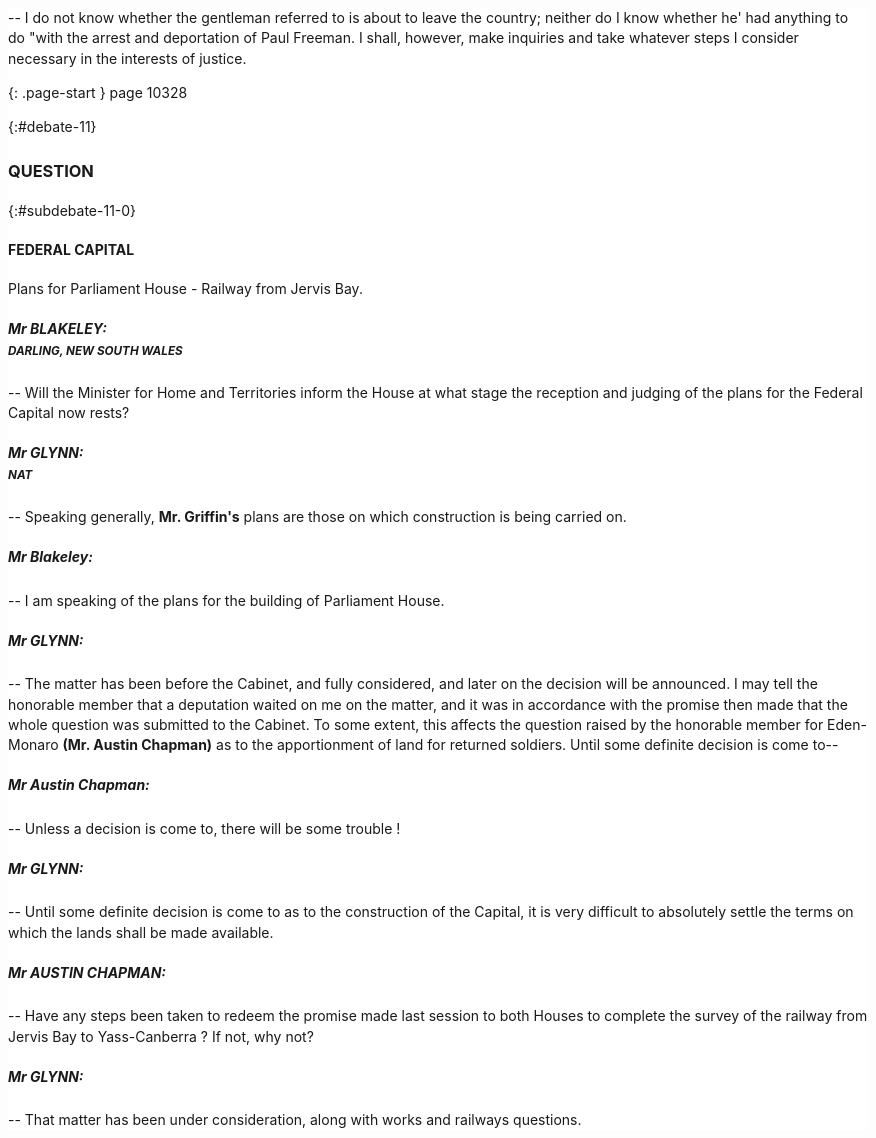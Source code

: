 -- I do not know whether the gentleman referred to is about to leave the country; neither do I know whether he' had anything to do "with the arrest and deportation of Paul Freeman. I shall, however, make inquiries and take whatever steps I consider necessary in the interests of justice. 

{: .page-start }
page 10328

{:#debate-11}
### QUESTION

{:#subdebate-11-0}
#### FEDERAL CAPITAL

Plans for Parliament House - Railway from Jervis Bay. 

##### Mr BLAKELEY:<br><small class="text-muted">DARLING, NEW SOUTH WALES</small>

-- Will the Minister for Home and Territories inform the House at what stage the reception and judging of the plans for the Federal Capital now rests? 

##### Mr GLYNN:<br><small class="text-muted">NAT</small>

-- Speaking generally,  **Mr. Griffin's**  plans are those on which construction is being carried on. 

##### Mr Blakeley:

-- I am speaking of the plans for the building of Parliament House. 

##### Mr GLYNN:

-- The matter has been before the Cabinet, and fully considered, and later on the decision will be announced. I may tell the honorable member that a deputation waited on me on the matter, and it was in accordance with the promise then made that the whole question was submitted to the Cabinet. To some extent, this affects the question raised by the honorable member for Eden-Monaro  **(Mr. Austin Chapman)**  as to the apportionment of land for returned soldiers. Until some definite decision is come to-- 

##### Mr Austin Chapman:

-- Unless a decision is come to, there will be some trouble ! 

##### Mr GLYNN:

-- Until some definite decision is come to as to the construction of the Capital, it is very difficult to absolutely settle the terms on which the lands shall be made available. 

##### Mr AUSTIN CHAPMAN:

-- Have any steps been taken to redeem the promise made last session to both Houses to complete the survey of the railway from Jervis Bay to Yass-Canberra ? If not, why not? 

##### Mr GLYNN:

-- That matter has been under consideration, along with works and railways questions. 

